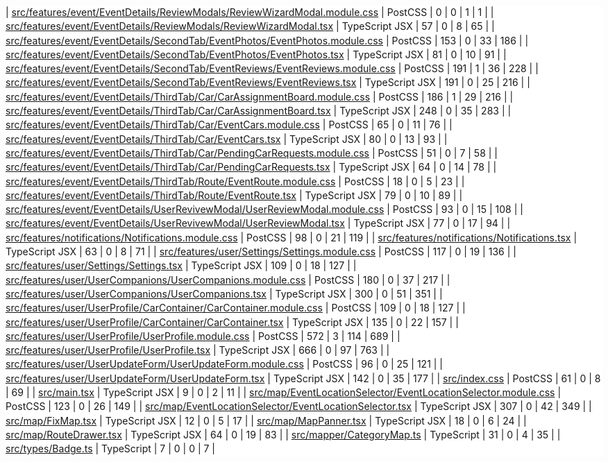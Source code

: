 | [src/features/event/EventDetails/ReviewModals/ReviewWizardModal.module.css](/src/features/event/EventDetails/ReviewModals/ReviewWizardModal.module.css) | PostCSS | 0 | 0 | 1 | 1 |
| [src/features/event/EventDetails/ReviewModals/ReviewWizardModal.tsx](/src/features/event/EventDetails/ReviewModals/ReviewWizardModal.tsx) | TypeScript JSX | 57 | 0 | 8 | 65 |
| [src/features/event/EventDetails/SecondTab/EventPhotos/EventPhotos.module.css](/src/features/event/EventDetails/SecondTab/EventPhotos/EventPhotos.module.css) | PostCSS | 153 | 0 | 33 | 186 |
| [src/features/event/EventDetails/SecondTab/EventPhotos/EventPhotos.tsx](/src/features/event/EventDetails/SecondTab/EventPhotos/EventPhotos.tsx) | TypeScript JSX | 81 | 0 | 10 | 91 |
| [src/features/event/EventDetails/SecondTab/EventReviews/EventReviews.module.css](/src/features/event/EventDetails/SecondTab/EventReviews/EventReviews.module.css) | PostCSS | 191 | 1 | 36 | 228 |
| [src/features/event/EventDetails/SecondTab/EventReviews/EventReviews.tsx](/src/features/event/EventDetails/SecondTab/EventReviews/EventReviews.tsx) | TypeScript JSX | 191 | 0 | 25 | 216 |
| [src/features/event/EventDetails/ThirdTab/Car/CarAssignmentBoard.module.css](/src/features/event/EventDetails/ThirdTab/Car/CarAssignmentBoard.module.css) | PostCSS | 186 | 1 | 29 | 216 |
| [src/features/event/EventDetails/ThirdTab/Car/CarAssignmentBoard.tsx](/src/features/event/EventDetails/ThirdTab/Car/CarAssignmentBoard.tsx) | TypeScript JSX | 248 | 0 | 35 | 283 |
| [src/features/event/EventDetails/ThirdTab/Car/EventCars.module.css](/src/features/event/EventDetails/ThirdTab/Car/EventCars.module.css) | PostCSS | 65 | 0 | 11 | 76 |
| [src/features/event/EventDetails/ThirdTab/Car/EventCars.tsx](/src/features/event/EventDetails/ThirdTab/Car/EventCars.tsx) | TypeScript JSX | 80 | 0 | 13 | 93 |
| [src/features/event/EventDetails/ThirdTab/Car/PendingCarRequests.module.css](/src/features/event/EventDetails/ThirdTab/Car/PendingCarRequests.module.css) | PostCSS | 51 | 0 | 7 | 58 |
| [src/features/event/EventDetails/ThirdTab/Car/PendingCarRequests.tsx](/src/features/event/EventDetails/ThirdTab/Car/PendingCarRequests.tsx) | TypeScript JSX | 64 | 0 | 14 | 78 |
| [src/features/event/EventDetails/ThirdTab/Route/EventRoute.module.css](/src/features/event/EventDetails/ThirdTab/Route/EventRoute.module.css) | PostCSS | 18 | 0 | 5 | 23 |
| [src/features/event/EventDetails/ThirdTab/Route/EventRoute.tsx](/src/features/event/EventDetails/ThirdTab/Route/EventRoute.tsx) | TypeScript JSX | 79 | 0 | 10 | 89 |
| [src/features/event/EventDetails/UserRevivewModal/UserReviewModal.module.css](/src/features/event/EventDetails/UserRevivewModal/UserReviewModal.module.css) | PostCSS | 93 | 0 | 15 | 108 |
| [src/features/event/EventDetails/UserRevivewModal/UserReviewModal.tsx](/src/features/event/EventDetails/UserRevivewModal/UserReviewModal.tsx) | TypeScript JSX | 77 | 0 | 17 | 94 |
| [src/features/notifications/Notifications.module.css](/src/features/notifications/Notifications.module.css) | PostCSS | 98 | 0 | 21 | 119 |
| [src/features/notifications/Notifications.tsx](/src/features/notifications/Notifications.tsx) | TypeScript JSX | 63 | 0 | 8 | 71 |
| [src/features/user/Settings/Settings.module.css](/src/features/user/Settings/Settings.module.css) | PostCSS | 117 | 0 | 19 | 136 |
| [src/features/user/Settings/Settings.tsx](/src/features/user/Settings/Settings.tsx) | TypeScript JSX | 109 | 0 | 18 | 127 |
| [src/features/user/UserCompanions/UserCompanions.module.css](/src/features/user/UserCompanions/UserCompanions.module.css) | PostCSS | 180 | 0 | 37 | 217 |
| [src/features/user/UserCompanions/UserCompanions.tsx](/src/features/user/UserCompanions/UserCompanions.tsx) | TypeScript JSX | 300 | 0 | 51 | 351 |
| [src/features/user/UserProfile/CarContainer/CarContainer.module.css](/src/features/user/UserProfile/CarContainer/CarContainer.module.css) | PostCSS | 109 | 0 | 18 | 127 |
| [src/features/user/UserProfile/CarContainer/CarContainer.tsx](/src/features/user/UserProfile/CarContainer/CarContainer.tsx) | TypeScript JSX | 135 | 0 | 22 | 157 |
| [src/features/user/UserProfile/UserProfile.module.css](/src/features/user/UserProfile/UserProfile.module.css) | PostCSS | 572 | 3 | 114 | 689 |
| [src/features/user/UserProfile/UserProfile.tsx](/src/features/user/UserProfile/UserProfile.tsx) | TypeScript JSX | 666 | 0 | 97 | 763 |
| [src/features/user/UserUpdateForm/UserUpdateForm.module.css](/src/features/user/UserUpdateForm/UserUpdateForm.module.css) | PostCSS | 96 | 0 | 25 | 121 |
| [src/features/user/UserUpdateForm/UserUpdateForm.tsx](/src/features/user/UserUpdateForm/UserUpdateForm.tsx) | TypeScript JSX | 142 | 0 | 35 | 177 |
| [src/index.css](/src/index.css) | PostCSS | 61 | 0 | 8 | 69 |
| [src/main.tsx](/src/main.tsx) | TypeScript JSX | 9 | 0 | 2 | 11 |
| [src/map/EventLocationSelector/EventLocationSelector.module.css](/src/map/EventLocationSelector/EventLocationSelector.module.css) | PostCSS | 123 | 0 | 26 | 149 |
| [src/map/EventLocationSelector/EventLocationSelector.tsx](/src/map/EventLocationSelector/EventLocationSelector.tsx) | TypeScript JSX | 307 | 0 | 42 | 349 |
| [src/map/FixMap.tsx](/src/map/FixMap.tsx) | TypeScript JSX | 12 | 0 | 5 | 17 |
| [src/map/MapPanner.tsx](/src/map/MapPanner.tsx) | TypeScript JSX | 18 | 0 | 6 | 24 |
| [src/map/RouteDrawer.tsx](/src/map/RouteDrawer.tsx) | TypeScript JSX | 64 | 0 | 19 | 83 |
| [src/mapper/CategoryMap.ts](/src/mapper/CategoryMap.ts) | TypeScript | 31 | 0 | 4 | 35 |
| [src/types/Badge.ts](/src/types/Badge.ts) | TypeScript | 7 | 0 | 0 | 7 |